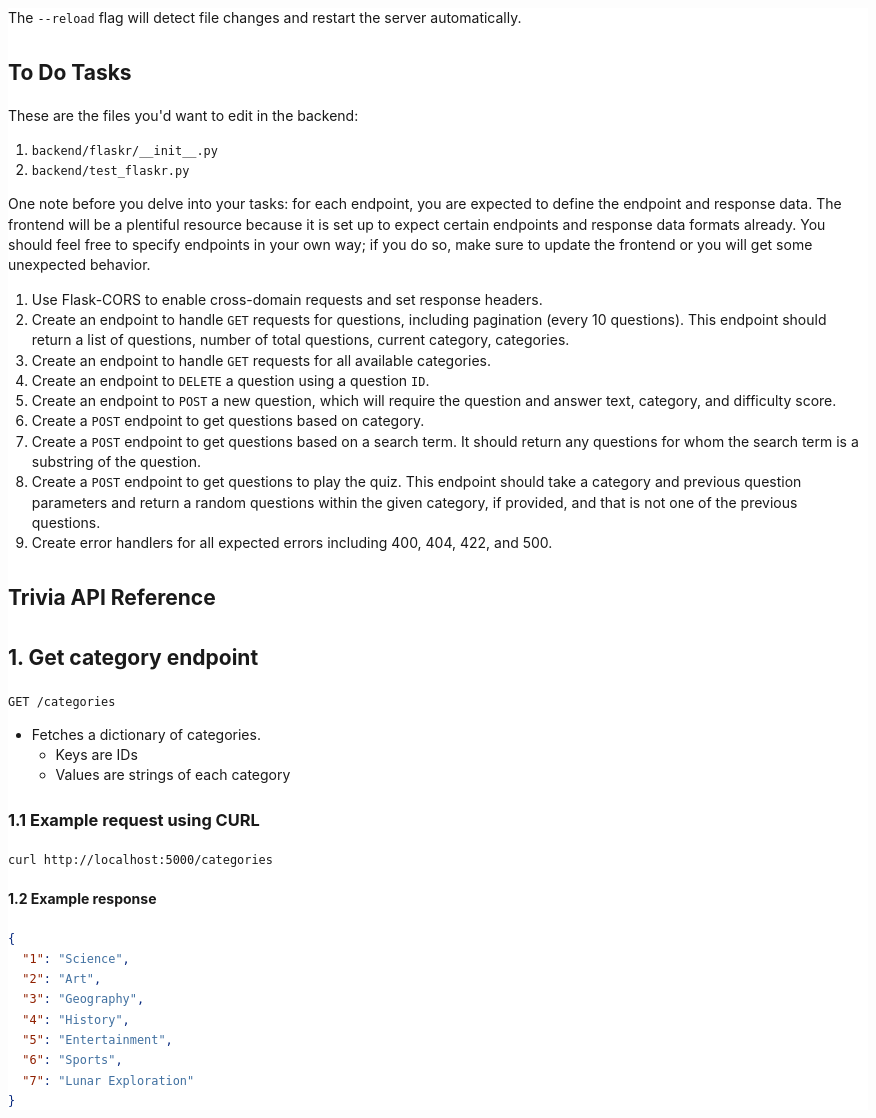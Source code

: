 The `--reload` flag will detect file changes and restart the server automatically.

## To Do Tasks

These are the files you'd want to edit in the backend:

1. `backend/flaskr/__init__.py`
2. `backend/test_flaskr.py`

One note before you delve into your tasks: for each endpoint, you are expected to define the endpoint and response data. The frontend will be a plentiful resource because it is set up to expect certain endpoints and response data formats already. You should feel free to specify endpoints in your own way; if you do so, make sure to update the frontend or you will get some unexpected behavior.

1. Use Flask-CORS to enable cross-domain requests and set response headers.
2. Create an endpoint to handle `GET` requests for questions, including pagination (every 10 questions). This endpoint should return a list of questions, number of total questions, current category, categories.
3. Create an endpoint to handle `GET` requests for all available categories.
4. Create an endpoint to `DELETE` a question using a question `ID`.
5. Create an endpoint to `POST` a new question, which will require the question and answer text, category, and difficulty score.
6. Create a `POST` endpoint to get questions based on category.
7. Create a `POST` endpoint to get questions based on a search term. It should return any questions for whom the search term is a substring of the question.
8. Create a `POST` endpoint to get questions to play the quiz. This endpoint should take a category and previous question parameters and return a random questions within the given category, if provided, and that is not one of the previous questions.
9. Create error handlers for all expected errors including 400, 404, 422, and 500.


## Trivia API Reference

## 1. Get category endpoint

`GET /categories`

- Fetches a dictionary of categories.
  - Keys are IDs
  - Values are strings of each category

### 1.1 Example request using CURL
`curl http://localhost:5000/categories`

#### 1.2 Example response
```json
{
  "1": "Science",
  "2": "Art",
  "3": "Geography",
  "4": "History",
  "5": "Entertainment",
  "6": "Sports",
  "7": "Lunar Exploration"
}
```
